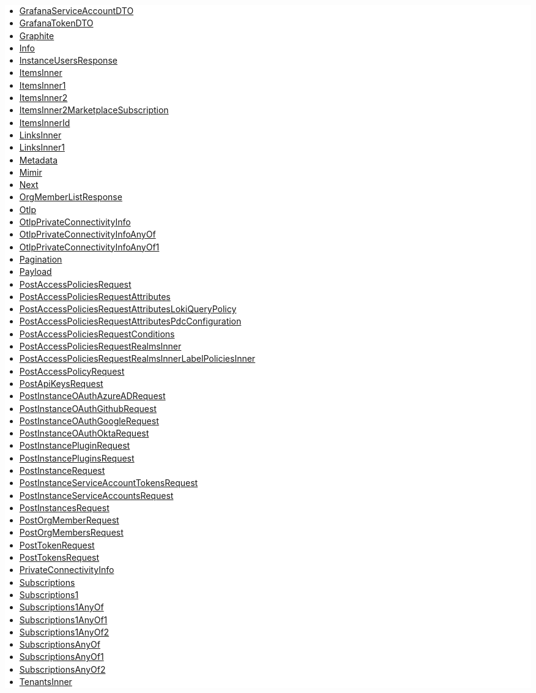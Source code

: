  - [GrafanaServiceAccountDTO](docs/GrafanaServiceAccountDTO.md)
 - [GrafanaTokenDTO](docs/GrafanaTokenDTO.md)
 - [Graphite](docs/Graphite.md)
 - [Info](docs/Info.md)
 - [InstanceUsersResponse](docs/InstanceUsersResponse.md)
 - [ItemsInner](docs/ItemsInner.md)
 - [ItemsInner1](docs/ItemsInner1.md)
 - [ItemsInner2](docs/ItemsInner2.md)
 - [ItemsInner2MarketplaceSubscription](docs/ItemsInner2MarketplaceSubscription.md)
 - [ItemsInnerId](docs/ItemsInnerId.md)
 - [LinksInner](docs/LinksInner.md)
 - [LinksInner1](docs/LinksInner1.md)
 - [Metadata](docs/Metadata.md)
 - [Mimir](docs/Mimir.md)
 - [Next](docs/Next.md)
 - [OrgMemberListResponse](docs/OrgMemberListResponse.md)
 - [Otlp](docs/Otlp.md)
 - [OtlpPrivateConnectivityInfo](docs/OtlpPrivateConnectivityInfo.md)
 - [OtlpPrivateConnectivityInfoAnyOf](docs/OtlpPrivateConnectivityInfoAnyOf.md)
 - [OtlpPrivateConnectivityInfoAnyOf1](docs/OtlpPrivateConnectivityInfoAnyOf1.md)
 - [Pagination](docs/Pagination.md)
 - [Payload](docs/Payload.md)
 - [PostAccessPoliciesRequest](docs/PostAccessPoliciesRequest.md)
 - [PostAccessPoliciesRequestAttributes](docs/PostAccessPoliciesRequestAttributes.md)
 - [PostAccessPoliciesRequestAttributesLokiQueryPolicy](docs/PostAccessPoliciesRequestAttributesLokiQueryPolicy.md)
 - [PostAccessPoliciesRequestAttributesPdcConfiguration](docs/PostAccessPoliciesRequestAttributesPdcConfiguration.md)
 - [PostAccessPoliciesRequestConditions](docs/PostAccessPoliciesRequestConditions.md)
 - [PostAccessPoliciesRequestRealmsInner](docs/PostAccessPoliciesRequestRealmsInner.md)
 - [PostAccessPoliciesRequestRealmsInnerLabelPoliciesInner](docs/PostAccessPoliciesRequestRealmsInnerLabelPoliciesInner.md)
 - [PostAccessPolicyRequest](docs/PostAccessPolicyRequest.md)
 - [PostApiKeysRequest](docs/PostApiKeysRequest.md)
 - [PostInstanceOAuthAzureADRequest](docs/PostInstanceOAuthAzureADRequest.md)
 - [PostInstanceOAuthGithubRequest](docs/PostInstanceOAuthGithubRequest.md)
 - [PostInstanceOAuthGoogleRequest](docs/PostInstanceOAuthGoogleRequest.md)
 - [PostInstanceOAuthOktaRequest](docs/PostInstanceOAuthOktaRequest.md)
 - [PostInstancePluginRequest](docs/PostInstancePluginRequest.md)
 - [PostInstancePluginsRequest](docs/PostInstancePluginsRequest.md)
 - [PostInstanceRequest](docs/PostInstanceRequest.md)
 - [PostInstanceServiceAccountTokensRequest](docs/PostInstanceServiceAccountTokensRequest.md)
 - [PostInstanceServiceAccountsRequest](docs/PostInstanceServiceAccountsRequest.md)
 - [PostInstancesRequest](docs/PostInstancesRequest.md)
 - [PostOrgMemberRequest](docs/PostOrgMemberRequest.md)
 - [PostOrgMembersRequest](docs/PostOrgMembersRequest.md)
 - [PostTokenRequest](docs/PostTokenRequest.md)
 - [PostTokensRequest](docs/PostTokensRequest.md)
 - [PrivateConnectivityInfo](docs/PrivateConnectivityInfo.md)
 - [Subscriptions](docs/Subscriptions.md)
 - [Subscriptions1](docs/Subscriptions1.md)
 - [Subscriptions1AnyOf](docs/Subscriptions1AnyOf.md)
 - [Subscriptions1AnyOf1](docs/Subscriptions1AnyOf1.md)
 - [Subscriptions1AnyOf2](docs/Subscriptions1AnyOf2.md)
 - [SubscriptionsAnyOf](docs/SubscriptionsAnyOf.md)
 - [SubscriptionsAnyOf1](docs/SubscriptionsAnyOf1.md)
 - [SubscriptionsAnyOf2](docs/SubscriptionsAnyOf2.md)
 - [TenantsInner](docs/TenantsInner.md)
